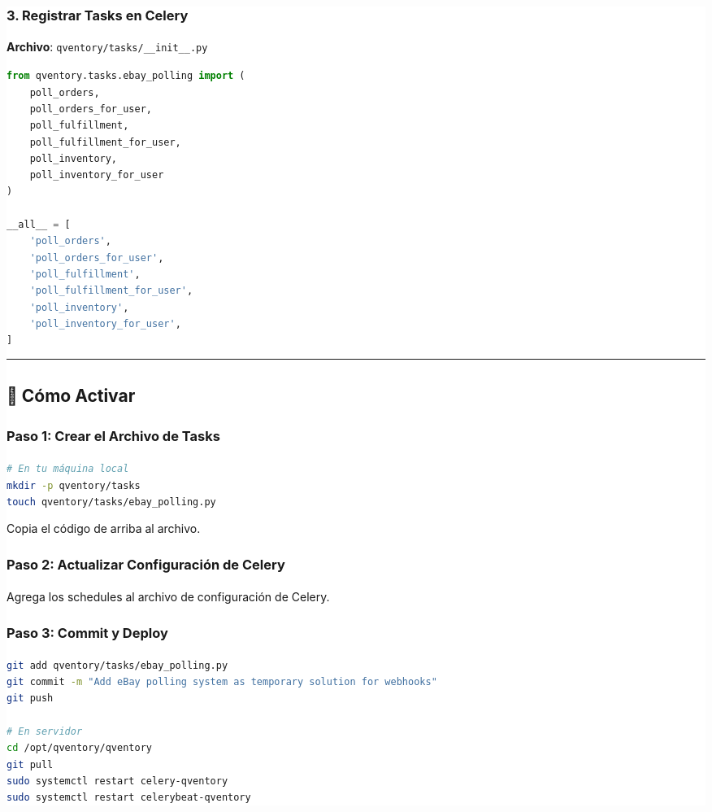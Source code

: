 
### 3. Registrar Tasks en Celery

**Archivo**: `qventory/tasks/__init__.py`

```python
from qventory.tasks.ebay_polling import (
    poll_orders,
    poll_orders_for_user,
    poll_fulfillment,
    poll_fulfillment_for_user,
    poll_inventory,
    poll_inventory_for_user
)

__all__ = [
    'poll_orders',
    'poll_orders_for_user',
    'poll_fulfillment',
    'poll_fulfillment_for_user',
    'poll_inventory',
    'poll_inventory_for_user',
]
```

---

## 🚀 Cómo Activar

### Paso 1: Crear el Archivo de Tasks

```bash
# En tu máquina local
mkdir -p qventory/tasks
touch qventory/tasks/ebay_polling.py
```

Copia el código de arriba al archivo.

### Paso 2: Actualizar Configuración de Celery

Agrega los schedules al archivo de configuración de Celery.

### Paso 3: Commit y Deploy

```bash
git add qventory/tasks/ebay_polling.py
git commit -m "Add eBay polling system as temporary solution for webhooks"
git push

# En servidor
cd /opt/qventory/qventory
git pull
sudo systemctl restart celery-qventory
sudo systemctl restart celerybeat-qventory
```
